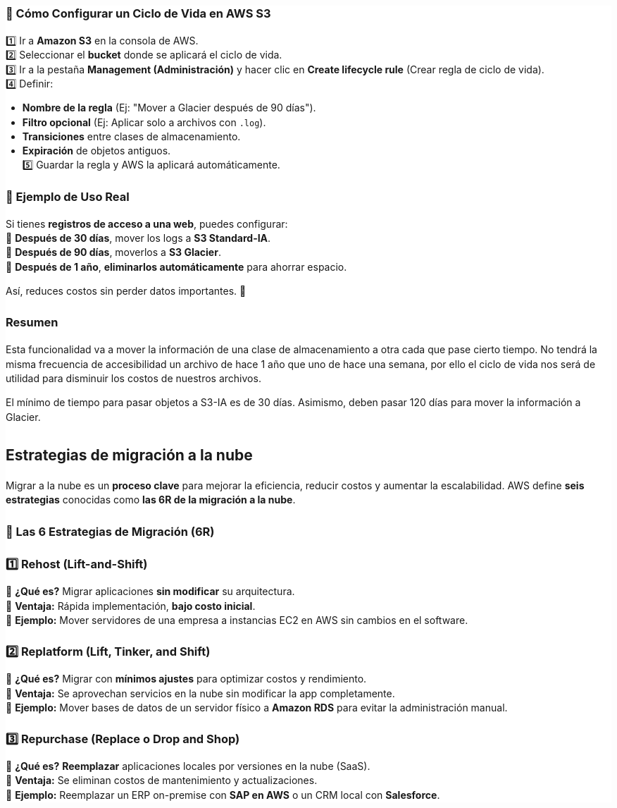 ### **🔧 Cómo Configurar un Ciclo de Vida en AWS S3**
1️⃣ Ir a **Amazon S3** en la consola de AWS.  
2️⃣ Seleccionar el **bucket** donde se aplicará el ciclo de vida.  
3️⃣ Ir a la pestaña **Management (Administración)** y hacer clic en **Create lifecycle rule** (Crear regla de ciclo de vida).  
4️⃣ Definir:
   - **Nombre de la regla** (Ej: "Mover a Glacier después de 90 días").  
   - **Filtro opcional** (Ej: Aplicar solo a archivos con `.log`).  
   - **Transiciones** entre clases de almacenamiento.  
   - **Expiración** de objetos antiguos.  
5️⃣ Guardar la regla y AWS la aplicará automáticamente.

### **🌟 Ejemplo de Uso Real**  
Si tienes **registros de acceso a una web**, puedes configurar:  
📌 **Después de 30 días**, mover los logs a **S3 Standard-IA**.  
📌 **Después de 90 días**, moverlos a **S3 Glacier**.  
📌 **Después de 1 año**, **eliminarlos automáticamente** para ahorrar espacio.  

Así, reduces costos sin perder datos importantes. 🎯 

### Resumen

Esta funcionalidad va a mover la información de una clase de almacenamiento a otra cada que pase cierto tiempo. No tendrá la misma frecuencia de accesibilidad un archivo de hace 1 año que uno de hace una semana, por ello el ciclo de vida nos será de utilidad para disminuir los costos de nuestros archivos.

El mínimo de tiempo para pasar objetos a S3-IA es de 30 días. Asimismo, deben pasar 120 días para mover la información a Glacier.

## Estrategias de migración a la nube

Migrar a la nube es un **proceso clave** para mejorar la eficiencia, reducir costos y aumentar la escalabilidad. AWS define **seis estrategias** conocidas como **las 6R de la migración a la nube**.

### **📌 Las 6 Estrategias de Migración (6R)**  

### 1️⃣ **Rehost (Lift-and-Shift)**  
🔹 **¿Qué es?** Migrar aplicaciones **sin modificar** su arquitectura.  
🔹 **Ventaja:** Rápida implementación, **bajo costo inicial**.  
🔹 **Ejemplo:** Mover servidores de una empresa a instancias EC2 en AWS sin cambios en el software.

### 2️⃣ **Replatform (Lift, Tinker, and Shift)**  
🔹 **¿Qué es?** Migrar con **mínimos ajustes** para optimizar costos y rendimiento.  
🔹 **Ventaja:** Se aprovechan servicios en la nube sin modificar la app completamente.  
🔹 **Ejemplo:** Mover bases de datos de un servidor físico a **Amazon RDS** para evitar la administración manual.

### 3️⃣ **Repurchase (Replace o Drop and Shop)**  
🔹 **¿Qué es?** **Reemplazar** aplicaciones locales por versiones en la nube (SaaS).  
🔹 **Ventaja:** Se eliminan costos de mantenimiento y actualizaciones.  
🔹 **Ejemplo:** Reemplazar un ERP on-premise con **SAP en AWS** o un CRM local con **Salesforce**.
